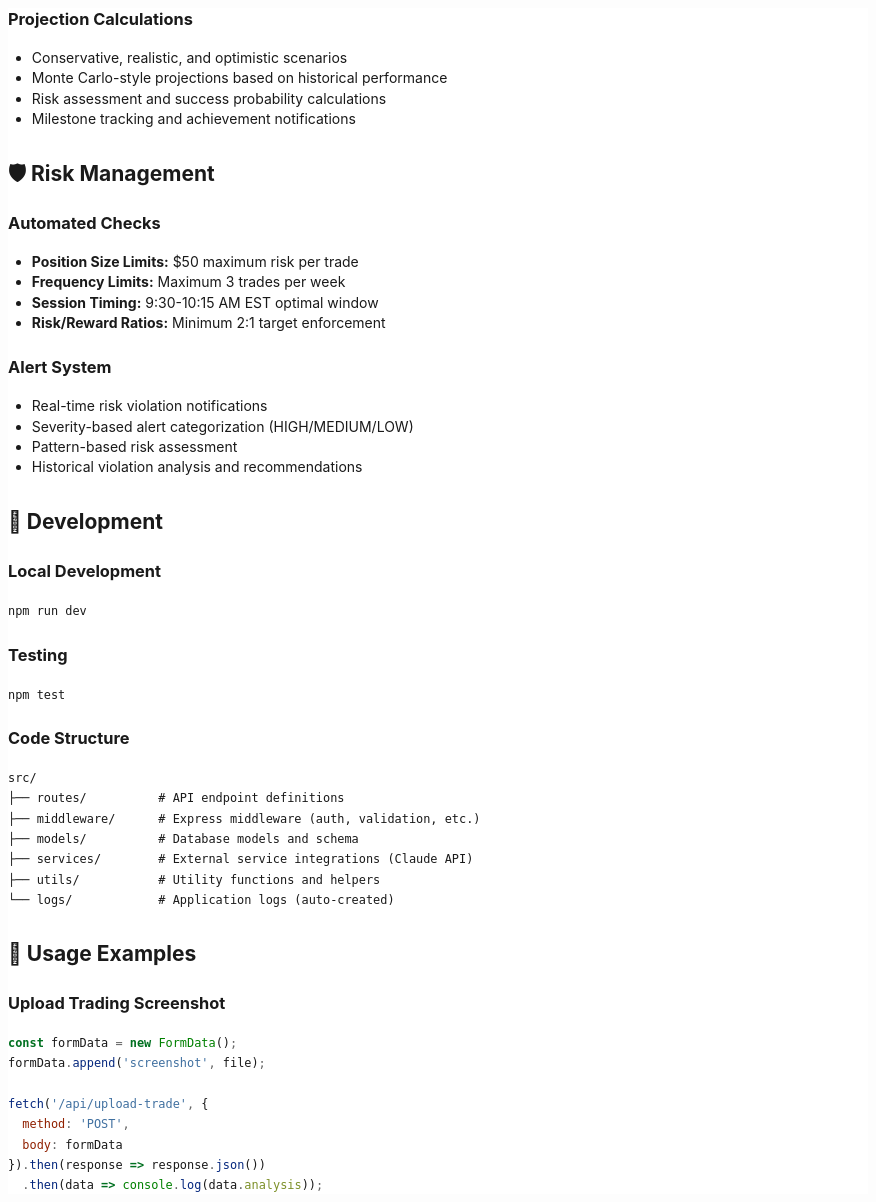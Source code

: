 ### Projection Calculations
- Conservative, realistic, and optimistic scenarios
- Monte Carlo-style projections based on historical performance
- Risk assessment and success probability calculations
- Milestone tracking and achievement notifications

## 🛡️ Risk Management

### Automated Checks
- **Position Size Limits:** $50 maximum risk per trade
- **Frequency Limits:** Maximum 3 trades per week
- **Session Timing:** 9:30-10:15 AM EST optimal window
- **Risk/Reward Ratios:** Minimum 2:1 target enforcement

### Alert System
- Real-time risk violation notifications
- Severity-based alert categorization (HIGH/MEDIUM/LOW)
- Pattern-based risk assessment
- Historical violation analysis and recommendations

## 🔧 Development

### Local Development
```bash
npm run dev
```

### Testing
```bash
npm test
```

### Code Structure
```
src/
├── routes/          # API endpoint definitions
├── middleware/      # Express middleware (auth, validation, etc.)
├── models/          # Database models and schema
├── services/        # External service integrations (Claude API)
├── utils/           # Utility functions and helpers
└── logs/            # Application logs (auto-created)
```

## 📝 Usage Examples

### Upload Trading Screenshot
```javascript
const formData = new FormData();
formData.append('screenshot', file);

fetch('/api/upload-trade', {
  method: 'POST',
  body: formData
}).then(response => response.json())
  .then(data => console.log(data.analysis));
```
